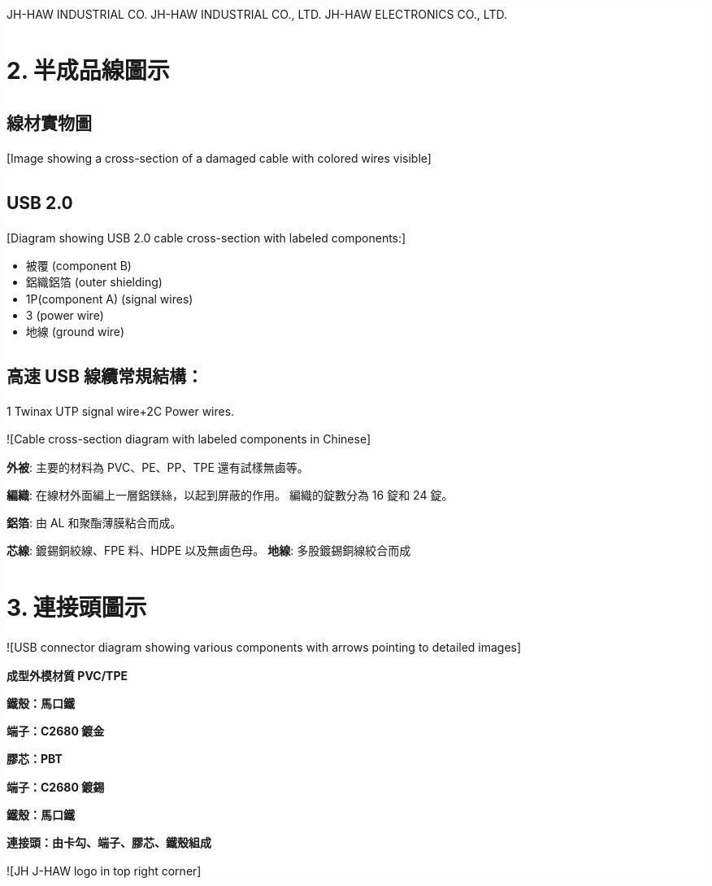 JH-HAW INDUSTRIAL CO.
JH-HAW INDUSTRIAL CO., LTD.
JH-HAW ELECTRONICS CO., LTD.

# 2. 半成品線圖示

## 線材實物圖

[Image showing a cross-section of a damaged cable with colored wires visible]

## USB 2.0

[Diagram showing USB 2.0 cable cross-section with labeled components:]
- 被覆 (component B)
- 鋁織鋁箔 (outer shielding)
- 1P(component A) (signal wires)
- 3 (power wire)
- 地線 (ground wire)

## 高速 USB 線纜常規結構：
1 Twinax UTP signal wire+2C Power wires.

![Cable cross-section diagram with labeled components in Chinese]

**外被**: 主要的材料為 PVC、PE、PP、TPE 還有試樣無鹵等。

**編織**: 在線材外面編上一層鋁鎂絲，以起到屏蔽的作用。
編織的錠數分為 16 錠和 24 錠。

**鋁箔**: 由 AL 和聚酯薄膜粘合而成。

**芯線**: 鍍錫銅絞線、FPE 料、HDPE 以及無鹵色母。
**地線**: 多股鍍錫銅線絞合而成

# 3. 連接頭圖示

![USB connector diagram showing various components with arrows pointing to detailed images]

**成型外模材質 PVC/TPE**

**鐵殼：馬口鐵**

**端子：C2680 鍍金**

**膠芯：PBT**

**端子：C2680 鍍錫**

**鐵殼：馬口鐵**

**連接頭：由卡勾、端子、膠芯、鐵殼組成**

![JH J-HAW logo in top right corner]
